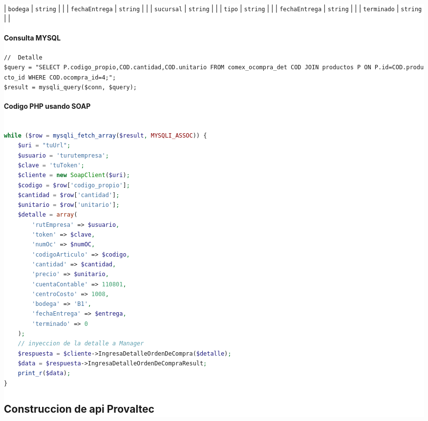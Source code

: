 | `bodega` | `string` |  |
| `fechaEntrega` | `string` |  |
| `sucursal` | `string` |  |
| `tipo` | `string` |  |
| `fechaEntrega` | `string` |  |
| `terminado` | `string` |  |


#### Consulta MYSQL

```mysql
//  Detalle 
$query = "SELECT P.codigo_propio,COD.cantidad,COD.unitario FROM comex_ocompra_det COD JOIN productos P ON P.id=COD.producto_id WHERE COD.ocompra_id=4;";
$result = mysqli_query($conn, $query);
```

#### Codigo PHP usando SOAP
```php

while ($row = mysqli_fetch_array($result, MYSQLI_ASSOC)) {
    $uri = "tuUrl";
    $usuario = 'turutempresa';
    $clave = 'tuToken';
    $cliente = new SoapClient($uri);
    $codigo = $row['codigo_propio'];
    $cantidad = $row['cantidad'];
    $unitario = $row['unitario'];
    $detalle = array(
        'rutEmpresa' => $usuario,
        'token' => $clave,
        'numOc' => $numOC,
        'codigoArticulo' => $codigo,
        'cantidad' => $cantidad,
        'precio' => $unitario,
        'cuentaContable' => 110801,
        'centroCosto' => 1008,
        'bodega' => 'B1',
        'fechaEntrega' => $entrega,
        'terminado' => 0
    );
    // inyeccion de la detalle a Manager
    $respuesta = $cliente->IngresaDetalleOrdenDeCompra($detalle);
    $data = $respuesta->IngresaDetalleOrdenDeCompraResult;
    print_r($data);
}
```


## Construccion de api Provaltec
